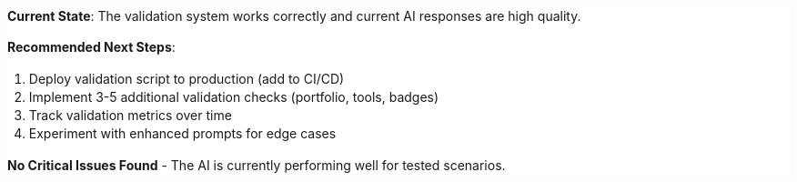**Current State**: The validation system works correctly and current AI responses are high quality.

**Recommended Next Steps**:
1. Deploy validation script to production (add to CI/CD)
2. Implement 3-5 additional validation checks (portfolio, tools, badges)
3. Track validation metrics over time
4. Experiment with enhanced prompts for edge cases

**No Critical Issues Found** - The AI is currently performing well for tested scenarios.
